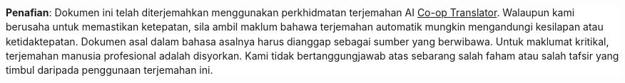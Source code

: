 **Penafian**:
Dokumen ini telah diterjemahkan menggunakan perkhidmatan terjemahan AI [Co-op Translator](https://github.com/Azure/co-op-translator). Walaupun kami berusaha untuk memastikan ketepatan, sila ambil maklum bahawa terjemahan automatik mungkin mengandungi kesilapan atau ketidaktepatan. Dokumen asal dalam bahasa asalnya harus dianggap sebagai sumber yang berwibawa. Untuk maklumat kritikal, terjemahan manusia profesional adalah disyorkan. Kami tidak bertanggungjawab atas sebarang salah faham atau salah tafsir yang timbul daripada penggunaan terjemahan ini.